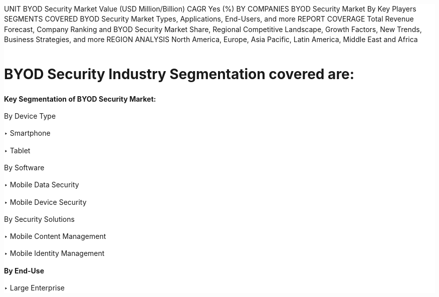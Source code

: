<tr>
<td>UNIT</td>
<td>BYOD Security Market Value (USD Million/Billion)</td>
<tr>
<td>CAGR</td>
<td>Yes (%)</td>
</tr>
</tr>
<tr>
<td>BY COMPANIES</td>
<td>BYOD Security Market By Key Players</td>
</tr>
<tr>
<td>SEGMENTS COVERED</td>
<td>BYOD Security Market Types, Applications, End-Users, and more</td>
</tr>
<tr>
<td>REPORT COVERAGE</td>
<td>Total Revenue Forecast, Company Ranking and BYOD Security Market Share, Regional Competitive Landscape, Growth Factors, New Trends, Business Strategies, and more</td>
</tr>
<tr>
<td>REGION ANALYSIS</td>
<td>North America, Europe, Asia Pacific, Latin America, Middle East and Africa</td>
</tr>
</table>

# <strong>BYOD Security Industry Segmentation covered are:</strong>

<strong>Key Segmentation of BYOD Security Market:</strong> 


By Device Type 

‣ Smartphone

‣ Tablet


By Software 

‣ Mobile Data Security

‣ Mobile Device Security


By Security Solutions 

‣ Mobile Content Management

‣ Mobile Identity Management

<Strong>By End-Use</Strong>

‣ Large Enterprise
